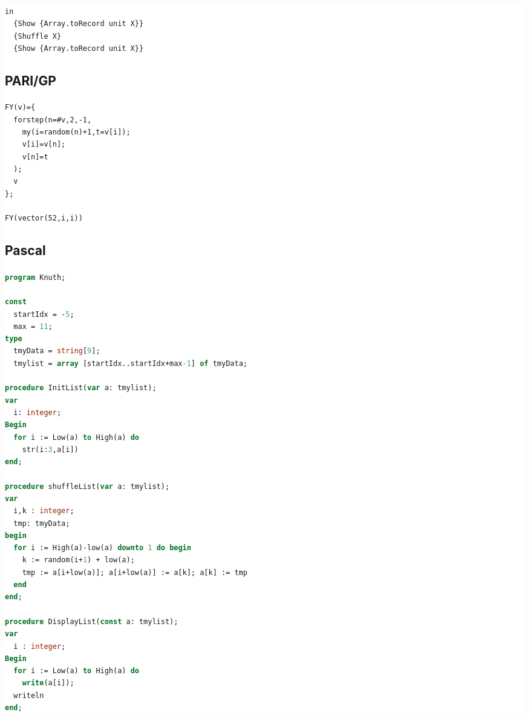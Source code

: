 ```oz
in
  {Show {Array.toRecord unit X}}
  {Shuffle X}
  {Show {Array.toRecord unit X}}
```



## PARI/GP


```parigp
FY(v)={
  forstep(n=#v,2,-1,
    my(i=random(n)+1,t=v[i]);
    v[i]=v[n];
    v[n]=t
  );
  v
};

FY(vector(52,i,i))
```



## Pascal


```Pascal
program Knuth;

const
  startIdx = -5;
  max = 11;
type
  tmyData = string[9];
  tmylist = array [startIdx..startIdx+max-1] of tmyData;

procedure InitList(var a: tmylist);
var
  i: integer;
Begin
  for i := Low(a) to High(a) do
    str(i:3,a[i])
end;

procedure shuffleList(var a: tmylist);
var
  i,k : integer;
  tmp: tmyData;
begin
  for i := High(a)-low(a) downto 1 do begin
    k := random(i+1) + low(a);
    tmp := a[i+low(a)]; a[i+low(a)] := a[k]; a[k] := tmp
  end
end;

procedure DisplayList(const a: tmylist);
var
  i : integer;
Begin
  for i := Low(a) to High(a) do
    write(a[i]);
  writeln
end;
```